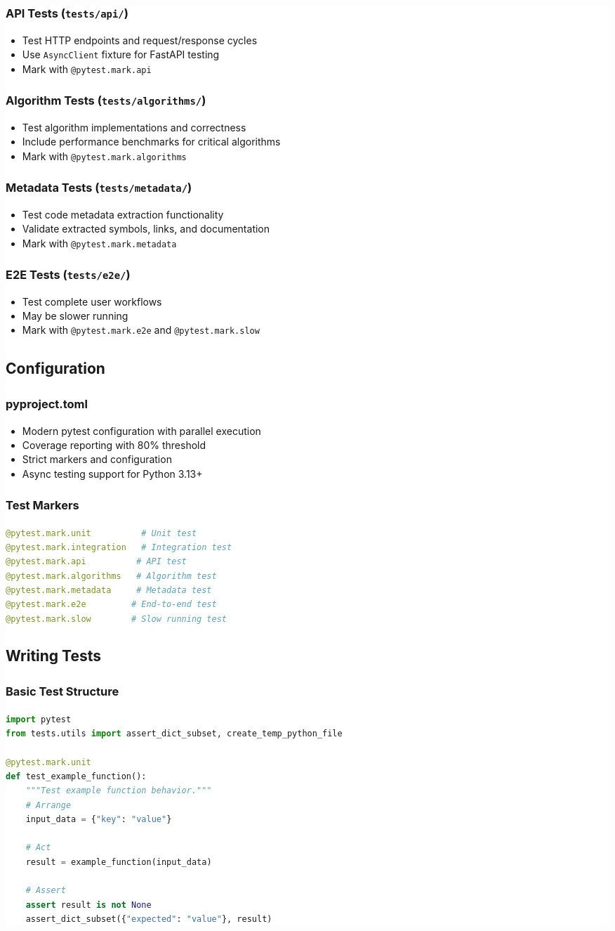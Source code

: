 ### API Tests (`tests/api/`)
- Test HTTP endpoints and request/response cycles
- Use `AsyncClient` fixture for FastAPI testing
- Mark with `@pytest.mark.api`

### Algorithm Tests (`tests/algorithms/`)
- Test algorithm implementations and correctness
- Include performance benchmarks for critical algorithms
- Mark with `@pytest.mark.algorithms`

### Metadata Tests (`tests/metadata/`)
- Test code metadata extraction functionality
- Validate extracted symbols, links, and documentation
- Mark with `@pytest.mark.metadata`

### E2E Tests (`tests/e2e/`)
- Test complete user workflows
- May be slower running
- Mark with `@pytest.mark.e2e` and `@pytest.mark.slow`

## Configuration

### pyproject.toml
- Modern pytest configuration with parallel execution
- Coverage reporting with 80% threshold
- Strict markers and configuration
- Async testing support for Python 3.13+

### Test Markers
```python
@pytest.mark.unit          # Unit test
@pytest.mark.integration   # Integration test  
@pytest.mark.api          # API test
@pytest.mark.algorithms   # Algorithm test
@pytest.mark.metadata     # Metadata test
@pytest.mark.e2e         # End-to-end test
@pytest.mark.slow        # Slow running test
```

## Writing Tests

### Basic Test Structure
```python
import pytest
from tests.utils import assert_dict_subset, create_temp_python_file

@pytest.mark.unit
def test_example_function():
    """Test example function behavior."""
    # Arrange
    input_data = {"key": "value"}
    
    # Act
    result = example_function(input_data)
    
    # Assert
    assert result is not None
    assert_dict_subset({"expected": "value"}, result)
```
